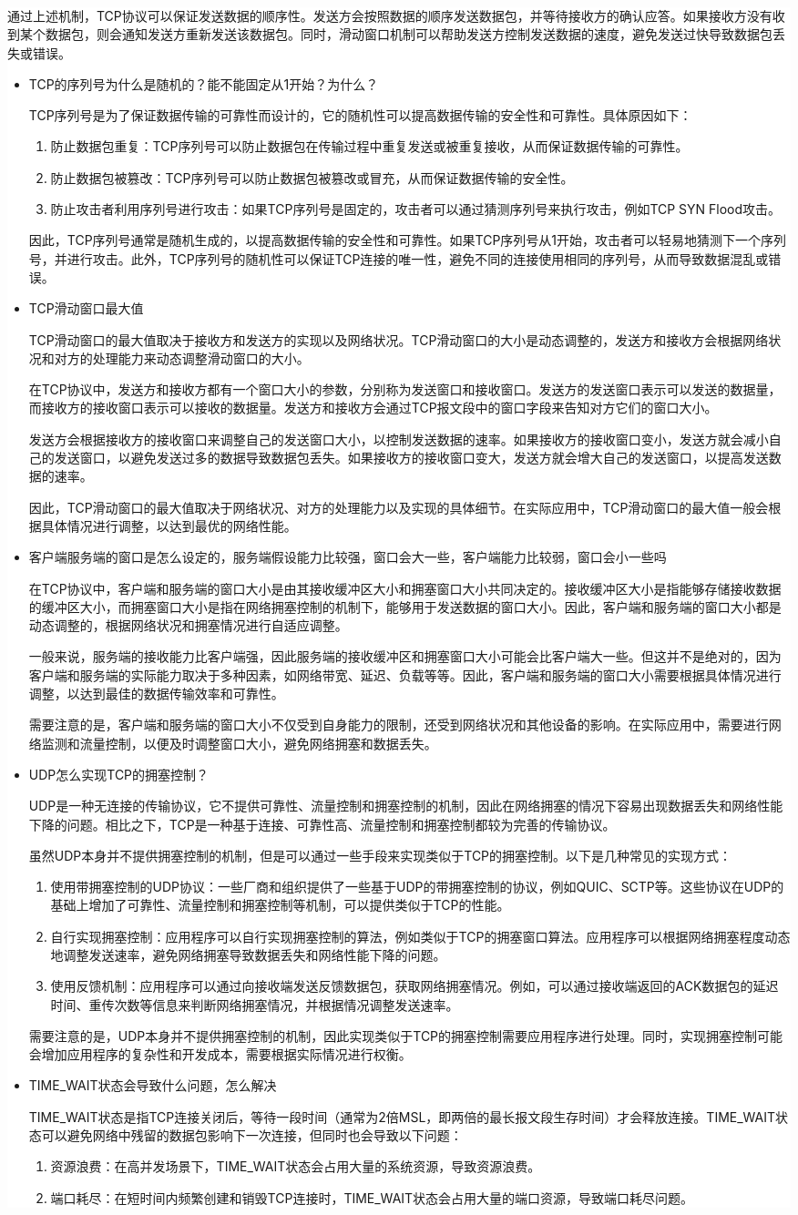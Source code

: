   通过上述机制，TCP协议可以保证发送数据的顺序性。发送方会按照数据的顺序发送数据包，并等待接收方的确认应答。如果接收方没有收到某个数据包，则会通知发送方重新发送该数据包。同时，滑动窗口机制可以帮助发送方控制发送数据的速度，避免发送过快导致数据包丢失或错误。

- TCP的序列号为什么是随机的？能不能固定从1开始？为什么？

  TCP序列号是为了保证数据传输的可靠性而设计的，它的随机性可以提高数据传输的安全性和可靠性。具体原因如下：

  1. 防止数据包重复：TCP序列号可以防止数据包在传输过程中重复发送或被重复接收，从而保证数据传输的可靠性。

  2. 防止数据包被篡改：TCP序列号可以防止数据包被篡改或冒充，从而保证数据传输的安全性。

  3. 防止攻击者利用序列号进行攻击：如果TCP序列号是固定的，攻击者可以通过猜测序列号来执行攻击，例如TCP SYN Flood攻击。

  因此，TCP序列号通常是随机生成的，以提高数据传输的安全性和可靠性。如果TCP序列号从1开始，攻击者可以轻易地猜测下一个序列号，并进行攻击。此外，TCP序列号的随机性可以保证TCP连接的唯一性，避免不同的连接使用相同的序列号，从而导致数据混乱或错误。

- TCP滑动窗口最大值

  TCP滑动窗口的最大值取决于接收方和发送方的实现以及网络状况。TCP滑动窗口的大小是动态调整的，发送方和接收方会根据网络状况和对方的处理能力来动态调整滑动窗口的大小。

  在TCP协议中，发送方和接收方都有一个窗口大小的参数，分别称为发送窗口和接收窗口。发送方的发送窗口表示可以发送的数据量，而接收方的接收窗口表示可以接收的数据量。发送方和接收方会通过TCP报文段中的窗口字段来告知对方它们的窗口大小。

  发送方会根据接收方的接收窗口来调整自己的发送窗口大小，以控制发送数据的速率。如果接收方的接收窗口变小，发送方就会减小自己的发送窗口，以避免发送过多的数据导致数据包丢失。如果接收方的接收窗口变大，发送方就会增大自己的发送窗口，以提高发送数据的速率。

  因此，TCP滑动窗口的最大值取决于网络状况、对方的处理能力以及实现的具体细节。在实际应用中，TCP滑动窗口的最大值一般会根据具体情况进行调整，以达到最优的网络性能。

- 客户端服务端的窗口是怎么设定的，服务端假设能力比较强，窗口会大一些，客户端能力比较弱，窗口会小一些吗

  在TCP协议中，客户端和服务端的窗口大小是由其接收缓冲区大小和拥塞窗口大小共同决定的。接收缓冲区大小是指能够存储接收数据的缓冲区大小，而拥塞窗口大小是指在网络拥塞控制的机制下，能够用于发送数据的窗口大小。因此，客户端和服务端的窗口大小都是动态调整的，根据网络状况和拥塞情况进行自适应调整。

  一般来说，服务端的接收能力比客户端强，因此服务端的接收缓冲区和拥塞窗口大小可能会比客户端大一些。但这并不是绝对的，因为客户端和服务端的实际能力取决于多种因素，如网络带宽、延迟、负载等等。因此，客户端和服务端的窗口大小需要根据具体情况进行调整，以达到最佳的数据传输效率和可靠性。

  需要注意的是，客户端和服务端的窗口大小不仅受到自身能力的限制，还受到网络状况和其他设备的影响。在实际应用中，需要进行网络监测和流量控制，以便及时调整窗口大小，避免网络拥塞和数据丢失。


- UDP怎么实现TCP的拥塞控制？

  UDP是一种无连接的传输协议，它不提供可靠性、流量控制和拥塞控制的机制，因此在网络拥塞的情况下容易出现数据丢失和网络性能下降的问题。相比之下，TCP是一种基于连接、可靠性高、流量控制和拥塞控制都较为完善的传输协议。

  虽然UDP本身并不提供拥塞控制的机制，但是可以通过一些手段来实现类似于TCP的拥塞控制。以下是几种常见的实现方式：

  1. 使用带拥塞控制的UDP协议：一些厂商和组织提供了一些基于UDP的带拥塞控制的协议，例如QUIC、SCTP等。这些协议在UDP的基础上增加了可靠性、流量控制和拥塞控制等机制，可以提供类似于TCP的性能。

  2. 自行实现拥塞控制：应用程序可以自行实现拥塞控制的算法，例如类似于TCP的拥塞窗口算法。应用程序可以根据网络拥塞程度动态地调整发送速率，避免网络拥塞导致数据丢失和网络性能下降的问题。

  3. 使用反馈机制：应用程序可以通过向接收端发送反馈数据包，获取网络拥塞情况。例如，可以通过接收端返回的ACK数据包的延迟时间、重传次数等信息来判断网络拥塞情况，并根据情况调整发送速率。

  需要注意的是，UDP本身并不提供拥塞控制的机制，因此实现类似于TCP的拥塞控制需要应用程序进行处理。同时，实现拥塞控制可能会增加应用程序的复杂性和开发成本，需要根据实际情况进行权衡。

- TIME_WAIT状态会导致什么问题，怎么解决

  TIME_WAIT状态是指TCP连接关闭后，等待一段时间（通常为2倍MSL，即两倍的最长报文段生存时间）才会释放连接。TIME_WAIT状态可以避免网络中残留的数据包影响下一次连接，但同时也会导致以下问题：

  1. 资源浪费：在高并发场景下，TIME_WAIT状态会占用大量的系统资源，导致资源浪费。

  2. 端口耗尽：在短时间内频繁创建和销毁TCP连接时，TIME_WAIT状态会占用大量的端口资源，导致端口耗尽问题。
